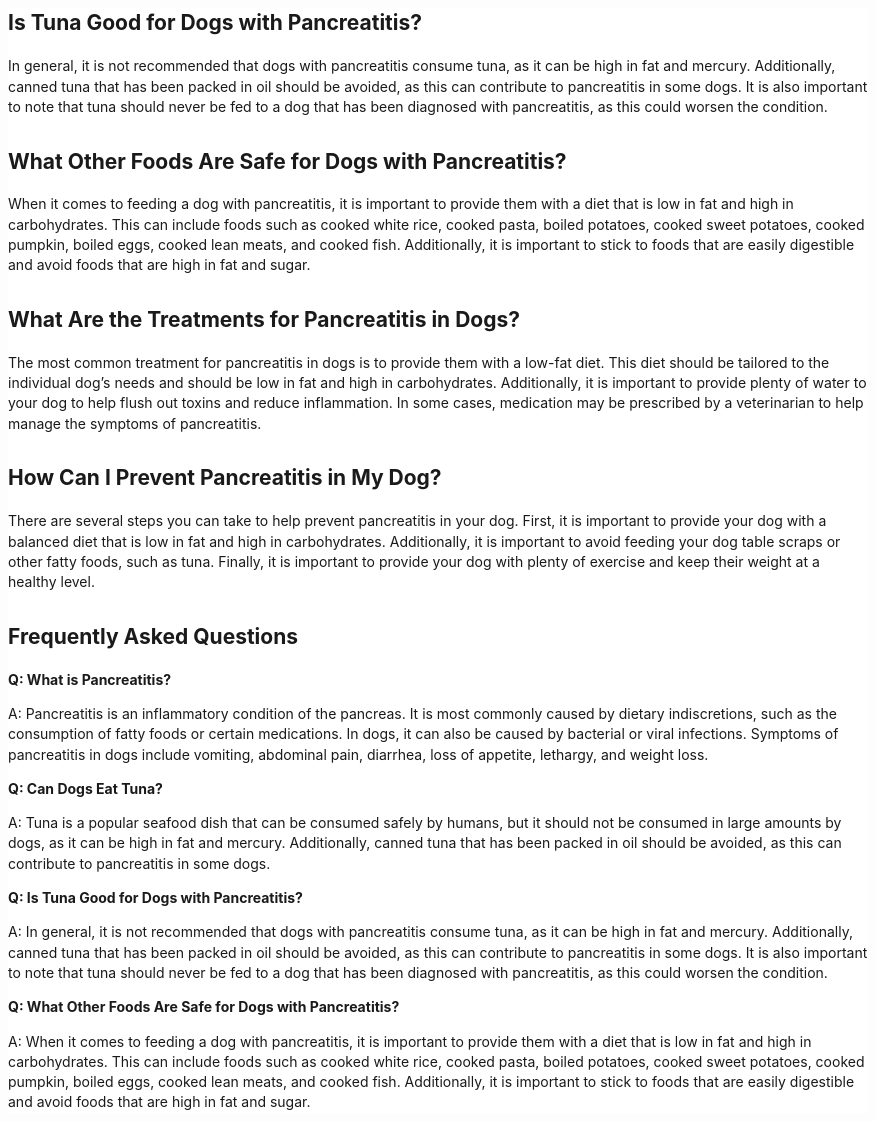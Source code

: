 <h2>Is Tuna Good for Dogs with Pancreatitis?</h2>

In general, it is not recommended that dogs with pancreatitis consume tuna, as it can be high in fat and mercury. Additionally, canned tuna that has been packed in oil should be avoided, as this can contribute to pancreatitis in some dogs. It is also important to note that tuna should never be fed to a dog that has been diagnosed with pancreatitis, as this could worsen the condition. 

<h2>What Other Foods Are Safe for Dogs with Pancreatitis?</h2>

When it comes to feeding a dog with pancreatitis, it is important to provide them with a diet that is low in fat and high in carbohydrates. This can include foods such as cooked white rice, cooked pasta, boiled potatoes, cooked sweet potatoes, cooked pumpkin, boiled eggs, cooked lean meats, and cooked fish. Additionally, it is important to stick to foods that are easily digestible and avoid foods that are high in fat and sugar.

<h2>What Are the Treatments for Pancreatitis in Dogs?</h2>

The most common treatment for pancreatitis in dogs is to provide them with a low-fat diet. This diet should be tailored to the individual dog’s needs and should be low in fat and high in carbohydrates. Additionally, it is important to provide plenty of water to your dog to help flush out toxins and reduce inflammation. In some cases, medication may be prescribed by a veterinarian to help manage the symptoms of pancreatitis. 

<h2>How Can I Prevent Pancreatitis in My Dog?</h2>

There are several steps you can take to help prevent pancreatitis in your dog. First, it is important to provide your dog with a balanced diet that is low in fat and high in carbohydrates. Additionally, it is important to avoid feeding your dog table scraps or other fatty foods, such as tuna. Finally, it is important to provide your dog with plenty of exercise and keep their weight at a healthy level. 

<h2>Frequently Asked Questions</h2>

<b>Q: What is Pancreatitis?</b>

A: Pancreatitis is an inflammatory condition of the pancreas. It is most commonly caused by dietary indiscretions, such as the consumption of fatty foods or certain medications. In dogs, it can also be caused by bacterial or viral infections. Symptoms of pancreatitis in dogs include vomiting, abdominal pain, diarrhea, loss of appetite, lethargy, and weight loss. 

<b>Q: Can Dogs Eat Tuna?</b>

A: Tuna is a popular seafood dish that can be consumed safely by humans, but it should not be consumed in large amounts by dogs, as it can be high in fat and mercury. Additionally, canned tuna that has been packed in oil should be avoided, as this can contribute to pancreatitis in some dogs. 

<b>Q: Is Tuna Good for Dogs with Pancreatitis?</b>

A: In general, it is not recommended that dogs with pancreatitis consume tuna, as it can be high in fat and mercury. Additionally, canned tuna that has been packed in oil should be avoided, as this can contribute to pancreatitis in some dogs. It is also important to note that tuna should never be fed to a dog that has been diagnosed with pancreatitis, as this could worsen the condition. 

<b>Q: What Other Foods Are Safe for Dogs with Pancreatitis?</b>

A: When it comes to feeding a dog with pancreatitis, it is important to provide them with a diet that is low in fat and high in carbohydrates. This can include foods such as cooked white rice, cooked pasta, boiled potatoes, cooked sweet potatoes, cooked pumpkin, boiled eggs, cooked lean meats, and cooked fish. Additionally, it is important to stick to foods that are easily digestible and avoid foods that are high in fat and sugar. 
